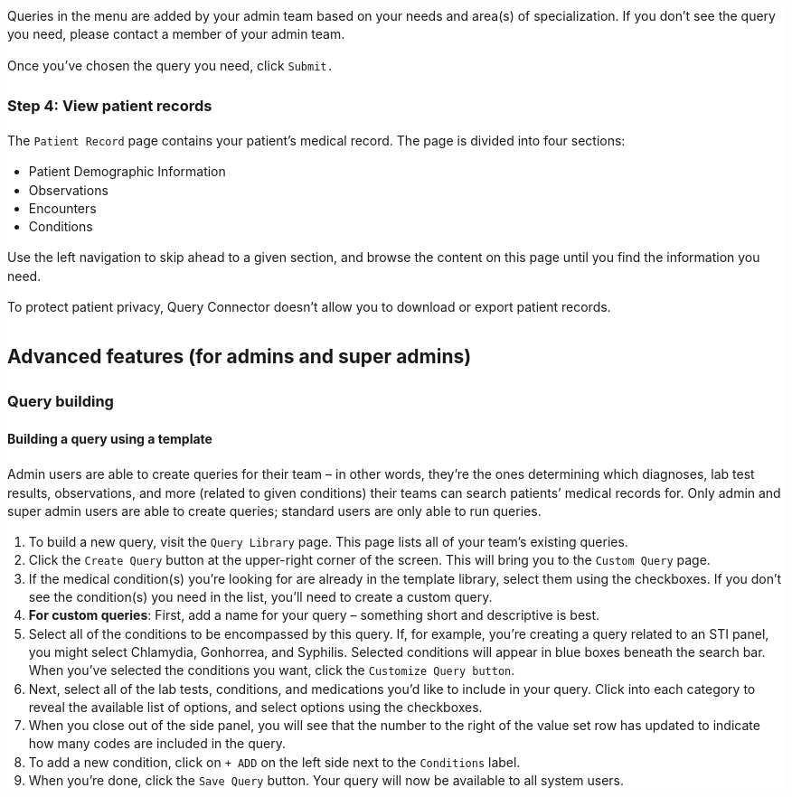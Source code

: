 Queries in the menu are added by your admin team based on your needs and area(s) of specialization. If you don’t see the query you need, please contact a member of your admin team.

Once you’ve chosen the query you need, click `Submit.`

### Step 4: View patient records

The `Patient Record` page contains your patient’s medical record. The page is divided into four sections:

* Patient Demographic Information
* Observations
* Encounters
* Conditions

Use the left navigation to skip ahead to a given section, and browse the content on this page until you find the information you need.

To protect patient privacy, Query Connector doesn’t allow you to download or export patient records.

## Advanced features (for admins and super admins)

### Query building

#### Building a query using a template

Admin users are able to create queries for their team – in other words, they’re the ones determining which diagnoses, lab test results, observations, and more (related to given conditions) their teams can search patients’ medical records for. Only admin and super admin users are able to create queries; standard users are only able to run queries.

1. To build a new query, visit the `Query Library` page. This page lists all of your team’s existing queries.
2. Click the `Create Query` button at the upper-right corner of the screen. This will bring you to the `Custom Query` page.
3. If the medical condition(s) you’re looking for are already in the template library, select them using the checkboxes. If you don’t see the condition(s) you need in the list, you’ll need to create a custom query.
4. **For custom queries**: First, add a name for your query – something short and descriptive is best.
5. Select all of the conditions to be encompassed by this query. If, for example, you’re creating a query related to an STI panel, you might select Chlamydia, Gonhorrea, and Syphilis. Selected conditions will appear in blue boxes beneath the search bar. When you’ve selected the conditions you want, click the `Customize Query button`.
6. Next, select all of the lab tests, conditions, and medications you’d like to include in your query. Click into each category to reveal the available list of options, and select options using the checkboxes.
7. When you close out of the side panel, you will see that the number to the right of the value set row has updated to indicate how many codes are included in the query.
8. To add a new condition, click on `+ ADD` on the left side next to the `Conditions` label.
9. When you’re done, click the `Save Query` button. Your query will now be available to all system users.
